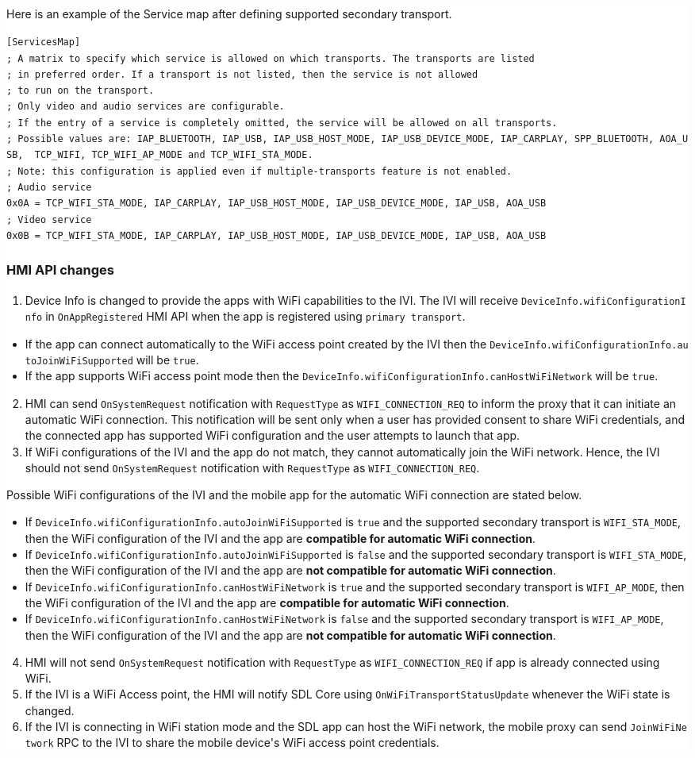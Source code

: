 Here is an example of the Service map after defining supported secondary transport.

```
[ServicesMap]
; A matrix to specify which service is allowed on which transports. The transports are listed
; in preferred order. If a transport is not listed, then the service is not allowed
; to run on the transport.
; Only video and audio services are configurable.
; If the entry of a service is completely omitted, the service will be allowed on all transports.
; Possible values are: IAP_BLUETOOTH, IAP_USB, IAP_USB_HOST_MODE, IAP_USB_DEVICE_MODE, IAP_CARPLAY, SPP_BLUETOOTH, AOA_USB,  TCP_WIFI, TCP_WIFI_AP_MODE and TCP_WIFI_STA_MODE.
; Note: this configuration is applied even if multiple-transports feature is not enabled.
; Audio service
0x0A = TCP_WIFI_STA_MODE, IAP_CARPLAY, IAP_USB_HOST_MODE, IAP_USB_DEVICE_MODE, IAP_USB, AOA_USB
; Video service
0x0B = TCP_WIFI_STA_MODE, IAP_CARPLAY, IAP_USB_HOST_MODE, IAP_USB_DEVICE_MODE, IAP_USB, AOA_USB
```

### HMI API changes

1. Device Info is changed to provide the apps with WiFi capabilities to the IVI. The IVI will receive `DeviceInfo.wifiConfigurationInfo` in `OnAppRegistered` HMI API when the app is registered using `primary transport`. 

* If the app can connect automatically to the WiFi access point created by the IVI then the `DeviceInfo.wifiConfigurationInfo.autoJoinWiFiSupported` will be `true`.
* If the app supports WiFi access point mode then the `DeviceInfo.wifiConfigurationInfo.canHostWiFiNetwork` will be `true`.

2. HMI can send `OnSystemRequest` notification with `RequestType` as `WIFI_CONNECTION_REQ` to inform the proxy that it can initiate an automatic WiFi connection. This notification will be sent only when a user has provided consent to share WiFi credentials, and the connected app has supported WiFi configuration and the user attempts to launch that app. 
3. If WiFi configurations of the IVI and the app do not match, they cannot automatically join the WiFi network. Hence, the IVI should not send `OnSystemRequest` notification with `RequestType` as `WIFI_CONNECTION_REQ`.

Possible WiFi configurations of the IVI and the mobile app for the automatic WiFi connection are stated below.

* If `DeviceInfo.wifiConfigurationInfo.autoJoinWiFiSupported` is `true` and the supported secondary transport is `WIFI_STA_MODE`, then the WiFi configuration of the IVI and the app are __compatible for automatic WiFi connection__.
* If `DeviceInfo.wifiConfigurationInfo.autoJoinWiFiSupported` is `false` and the supported secondary transport is `WIFI_STA_MODE`, then the WiFi configuration of the IVI and the app are __not compatible for automatic WiFi connection__.
* If `DeviceInfo.wifiConfigurationInfo.canHostWiFiNetwork` is `true` and the supported secondary transport is `WIFI_AP_MODE`, then the WiFi configuration of the IVI and the app are __compatible for automatic WiFi connection__.
* If `DeviceInfo.wifiConfigurationInfo.canHostWiFiNetwork` is `false` and the supported secondary transport is `WIFI_AP_MODE`, then the WiFi configuration of the IVI and the app are __not compatible for automatic WiFi connection__.

4. HMI will not send `OnSystemRequest` notification with `RequestType` as `WIFI_CONNECTION_REQ` if app is already connected using WiFi.
5. If the IVI is a WiFi Access point, the HMI will notify SDL Core using `OnWiFiTransportStatusUpdate` whenever the WiFi state is changed.
6. If the IVI is connecting in WiFi station mode and the SDL app can host the WiFi network, the mobile proxy can send `JoinWiFiNetwork` RPC to the IVI to share the mobile device's WiFi access point credentials. 
